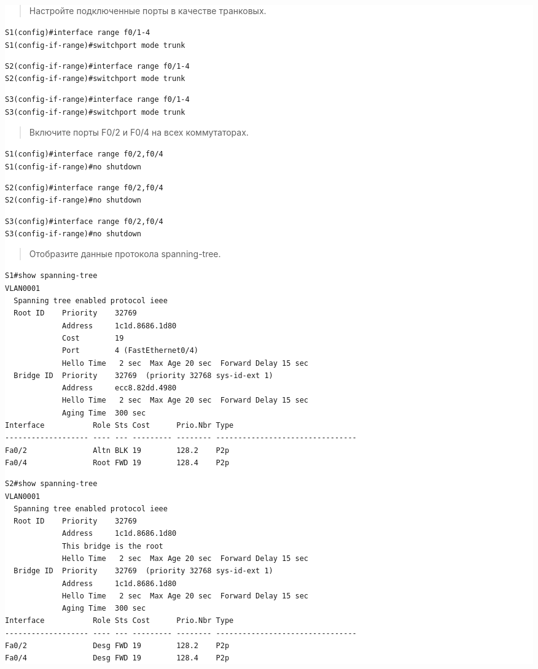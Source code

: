 > Настройте подключенные порты в качестве транковых.

```shell
S1(config)#interface range f0/1-4
S1(config-if-range)#switchport mode trunk
```

```shell
S2(config-if-range)#interface range f0/1-4
S2(config-if-range)#switchport mode trunk
```

```shell
S3(config-if-range)#interface range f0/1-4 
S3(config-if-range)#switchport mode trunk
```

> Включите порты F0/2 и F0/4 на всех коммутаторах.

```shell
S1(config)#interface range f0/2,f0/4
S1(config-if-range)#no shutdown
```

```shell
S2(config)#interface range f0/2,f0/4
S2(config-if-range)#no shutdown
```

```shell
S3(config)#interface range f0/2,f0/4
S3(config-if-range)#no shutdown
```

> Отобразите данные протокола spanning-tree.

```shell
S1#show spanning-tree 
VLAN0001
  Spanning tree enabled protocol ieee
  Root ID    Priority    32769
             Address     1c1d.8686.1d80
             Cost        19
             Port        4 (FastEthernet0/4)
             Hello Time   2 sec  Max Age 20 sec  Forward Delay 15 sec
  Bridge ID  Priority    32769  (priority 32768 sys-id-ext 1)
             Address     ecc8.82dd.4980
             Hello Time   2 sec  Max Age 20 sec  Forward Delay 15 sec
             Aging Time  300 sec
Interface           Role Sts Cost      Prio.Nbr Type
------------------- ---- --- --------- -------- --------------------------------
Fa0/2               Altn BLK 19        128.2    P2p 
Fa0/4               Root FWD 19        128.4    P2p
```

```shell
S2#show spanning-tree 
VLAN0001
  Spanning tree enabled protocol ieee
  Root ID    Priority    32769
             Address     1c1d.8686.1d80
             This bridge is the root
             Hello Time   2 sec  Max Age 20 sec  Forward Delay 15 sec
  Bridge ID  Priority    32769  (priority 32768 sys-id-ext 1)
             Address     1c1d.8686.1d80
             Hello Time   2 sec  Max Age 20 sec  Forward Delay 15 sec
             Aging Time  300 sec
Interface           Role Sts Cost      Prio.Nbr Type
------------------- ---- --- --------- -------- --------------------------------
Fa0/2               Desg FWD 19        128.2    P2p 
Fa0/4               Desg FWD 19        128.4    P2p 
```